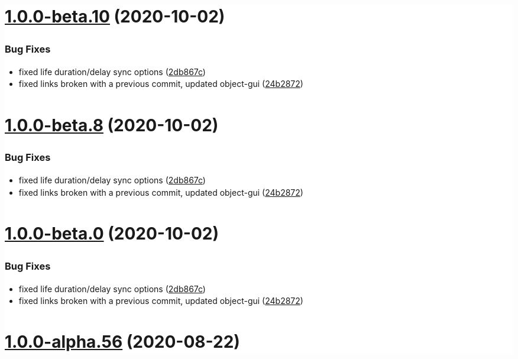 



# [1.0.0-beta.10](https://github.com/matteobruni/tsparticles/compare/editor-demo@1.0.0-alpha.38.0...editor-demo@1.0.0-beta.10) (2020-10-02)


### Bug Fixes

* fixed life duration/delay sync options ([2db867c](https://github.com/matteobruni/tsparticles/commit/2db867cf52c9f26c431a6d88fabace0ca3f9b200))
* fixed links broken with a previous commit, updated object-gui ([24b2872](https://github.com/matteobruni/tsparticles/commit/24b2872ef736efd5e03b529a94e3f695c4504e86))





# [1.0.0-beta.8](https://github.com/matteobruni/tsparticles/compare/editor-demo@1.0.0-alpha.38.0...editor-demo@1.0.0-beta.8) (2020-10-02)


### Bug Fixes

* fixed life duration/delay sync options ([2db867c](https://github.com/matteobruni/tsparticles/commit/2db867cf52c9f26c431a6d88fabace0ca3f9b200))
* fixed links broken with a previous commit, updated object-gui ([24b2872](https://github.com/matteobruni/tsparticles/commit/24b2872ef736efd5e03b529a94e3f695c4504e86))





# [1.0.0-beta.0](https://github.com/matteobruni/tsparticles/compare/editor-demo@1.0.0-alpha.38.0...editor-demo@1.0.0-beta.0) (2020-10-02)


### Bug Fixes

* fixed life duration/delay sync options ([2db867c](https://github.com/matteobruni/tsparticles/commit/2db867cf52c9f26c431a6d88fabace0ca3f9b200))
* fixed links broken with a previous commit, updated object-gui ([24b2872](https://github.com/matteobruni/tsparticles/commit/24b2872ef736efd5e03b529a94e3f695c4504e86))





# [1.0.0-alpha.56](https://github.com/matteobruni/tsparticles/compare/editor-demo@1.0.0-1.0.0-alpha.38.2...editor-demo@1.0.0-alpha.56) (2020-08-22)
